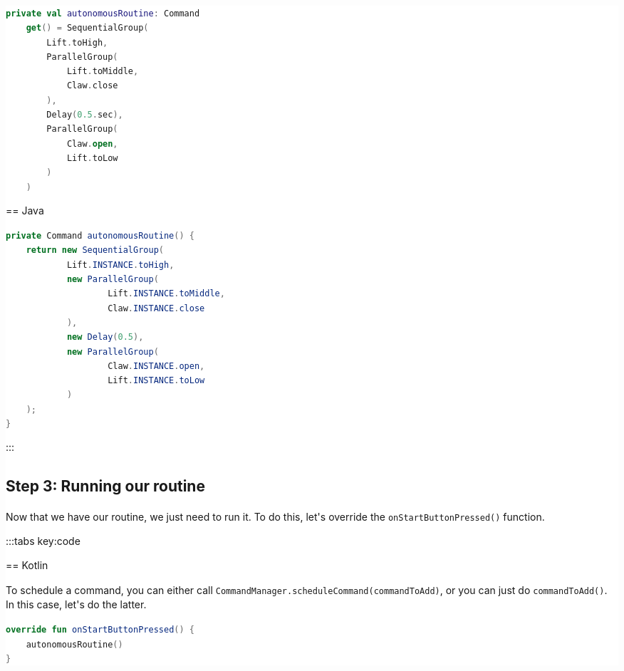 ```kotlin
private val autonomousRoutine: Command
    get() = SequentialGroup(
        Lift.toHigh,
        ParallelGroup(
            Lift.toMiddle,
            Claw.close
        ),
        Delay(0.5.sec),
        ParallelGroup(
            Claw.open,
            Lift.toLow
        )
    )
```

== Java

```java
private Command autonomousRoutine() {
    return new SequentialGroup(
            Lift.INSTANCE.toHigh,
            new ParallelGroup(
                    Lift.INSTANCE.toMiddle,
                    Claw.INSTANCE.close
            ),
            new Delay(0.5),
            new ParallelGroup(
                    Claw.INSTANCE.open,
                    Lift.INSTANCE.toLow
            )
    );
}
```

:::

## Step 3: Running our routine

Now that we have our routine, we just need to run it. To do this, let's override
the `onStartButtonPressed()` function.

:::tabs key:code

== Kotlin

To schedule a command, you can either call
`CommandManager.scheduleCommand(commandToAdd)`, or you can just do
`commandToAdd()`. In this case, let's do the latter.

```kotlin
override fun onStartButtonPressed() {
    autonomousRoutine()
}
```
